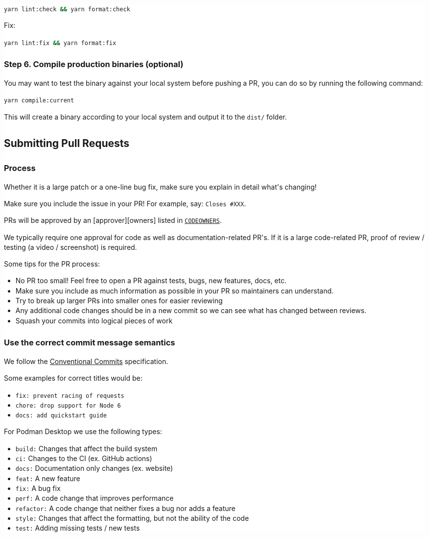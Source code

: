 ```sh
yarn lint:check && yarn format:check
```

Fix:

```sh
yarn lint:fix && yarn format:fix
```

### Step 6. Compile production binaries (optional)

You may want to test the binary against your local system before pushing a PR, you can do so by running the following command:

```sh
yarn compile:current
```

This will create a binary according to your local system and output it to the `dist/` folder.

## Submitting Pull Requests

### Process

Whether it is a large patch or a one-line bug fix, make sure you explain in detail what's changing!

Make sure you include the issue in your PR! For example, say: `Closes #XXX`.

PRs will be approved by an [approver][owners] listed in [`CODEOWNERS`](CODEOWNERS).

We typically require one approval for code as well as documentation-related PR's. If it is a large code-related PR, proof of review / testing (a video / screenshot) is required. 

Some tips for the PR process:

* No PR too small! Feel free to open a PR against tests, bugs, new features, docs, etc.
* Make sure you include as much information as possible in your PR so maintainers can understand.
* Try to break up larger PRs into smaller ones for easier reviewing
* Any additional code changes should be in a new commit so we can see what has changed between reviews.
* Squash your commits into logical pieces of work

### Use the correct commit message semantics

We follow the [Conventional Commits](https://www.conventionalcommits.org/en/v1.0.0/) specification.

Some examples for correct titles would be:

* `fix: prevent racing of requests`
* `chore: drop support for Node 6`
* `docs: add quickstart guide`

For Podman Desktop we use the following types:


* `build:` Changes that affect the build system
* `ci:` Changes to the CI (ex. GitHub actions)
* `docs:` Documentation only changes (ex. website)
* `feat:` A new feature
* `fix:` A bug fix
* `perf:` A code change that improves performance
* `refactor:` A code change that neither fixes a bug nor adds a feature
* `style:` Changes that affect the formatting, but not the ability of the code
* `test:` Adding missing tests / new tests
